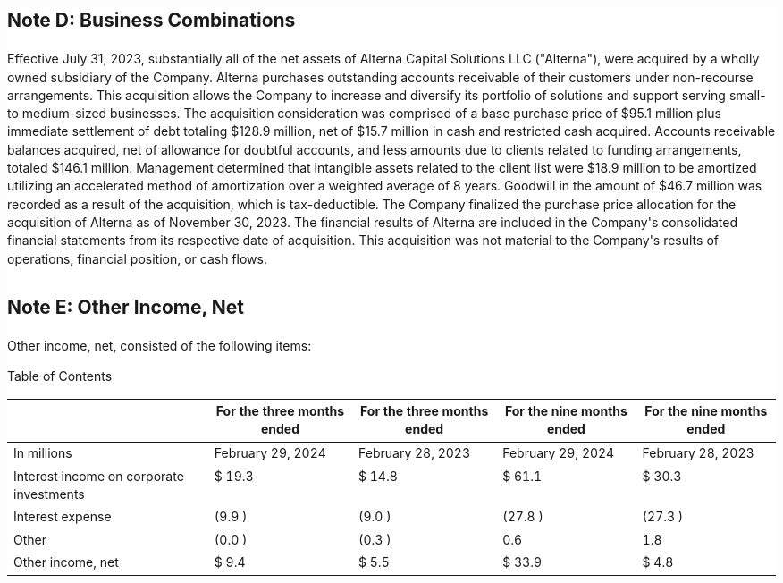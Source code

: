 <h2>Note D: Business Combinations</h2>
<p>Effective July 31, 2023, substantially all of the net assets of Alterna Capital Solutions LLC ("Alterna"), were acquired by a wholly owned subsidiary of the Company. Alterna purchases outstanding accounts receivable of their customers under non-recourse arrangements. This acquisition allows the Company to increase and diversify its portfolio of solutions and support serving small- to medium-sized businesses. The acquisition consideration was comprised of a base purchase price of $95.1 million plus immediate settlement of debt totaling $128.9 million, net of $15.7 million in cash and restricted cash acquired. Accounts receivable balances acquired, net of allowance for doubtful accounts, and less amounts due to clients related to funding arrangements, totaled $146.1 million. Management determined that intangible assets related to the client list were $18.9 million to be amortized utilizing an accelerated method of amortization over a weighted average of 8 years. Goodwill in the amount of $46.7 million was recorded as a result of the acquisition, which is tax-deductible. The Company finalized the purchase price allocation for the acquisition of Alterna as of November 30, 2023. The financial results of Alterna are included in the Company's consolidated financial statements from its respective date of acquisition. This acquisition was not material to the Company's results of operations, financial position, or cash flows.</p>
<h2>Note E: Other Income, Net</h2>
<p>Other income, net, consisted of the following items:</p>
<p>Table of Contents</p>
<table>
<thead>
<tr>
<th></th>
<th>For the three months ended</th>
<th>For the three months ended</th>
<th>For the nine months ended</th>
<th>For the nine months ended</th>
</tr>
</thead>
<tbody>
<tr>
<td>In millions</td>
<td>February 29, 2024</td>
<td>February 28, 2023</td>
<td>February 29, 2024</td>
<td>February 28, 2023</td>
</tr>
<tr>
<td>Interest income on corporate investments</td>
<td>$ 19.3</td>
<td>$ 14.8</td>
<td>$ 61.1</td>
<td>$ 30.3</td>
</tr>
<tr>
<td>Interest expense</td>
<td>(9.9 )</td>
<td>(9.0 )</td>
<td>(27.8 )</td>
<td>(27.3 )</td>
</tr>
<tr>
<td>Other</td>
<td>(0.0 )</td>
<td>(0.3 )</td>
<td>0.6</td>
<td>1.8</td>
</tr>
<tr>
<td>Other income, net</td>
<td>$ 9.4</td>
<td>$ 5.5</td>
<td>$ 33.9</td>
<td>$ 4.8</td>